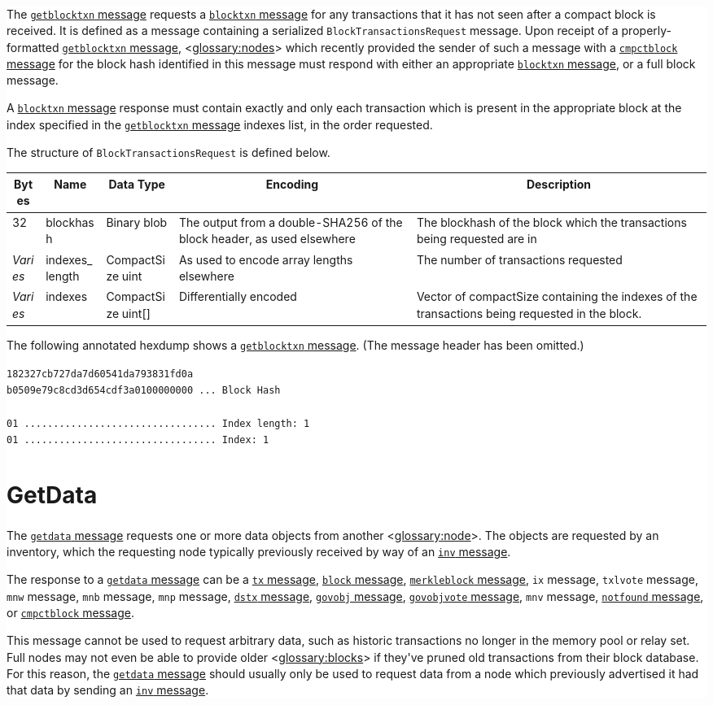 The [`getblocktxn` message](core-ref-p2p-network-data-messages#section-getblocktxn) requests a [`blocktxn` message](core-ref-p2p-network-data-messages#section-blocktxn) for any transactions that it has not seen after a compact block is received. It is defined as a message containing a serialized `BlockTransactionsRequest` message. Upon receipt of a properly-formatted [`getblocktxn` message](core-ref-p2p-network-data-messages#section-getblocktxn), <<glossary:nodes>> which recently provided the sender of such a message with a [`cmpctblock` message](core-ref-p2p-network-data-messages#section-cmpctblock) for the block hash identified in this message must respond with either an appropriate [`blocktxn` message](core-ref-p2p-network-data-messages#section-blocktxn), or a full block message.

A [`blocktxn` message](core-ref-p2p-network-data-messages#section-blocktxn) response must contain exactly and only each transaction which is present in the appropriate block at the index specified in the [`getblocktxn` message](core-ref-p2p-network-data-messages#section-getblocktxn) indexes list, in the order requested.

The structure of `BlockTransactionsRequest` is defined below.

| Bytes    | Name            | Data Type            | Encoding | Description|
|----------|-----------------|----------------------|----------|------|
| 32       | blockhash       | Binary blob          | The output from a double-SHA256 of the block header, as used elsewhere | The blockhash of the block which the transactions being requested are in
| *Varies* | indexes_length  | CompactSize uint     | As used to encode array lengths elsewhere | The number of transactions requested
| *Varies* | indexes         | CompactSize uint[]   | Differentially encoded | Vector of compactSize containing the indexes of the transactions being requested in the block.

The following annotated hexdump shows a [`getblocktxn` message](core-ref-p2p-network-data-messages#section-getblocktxn).  (The message header has been omitted.)

``` text
182327cb727da7d60541da793831fd0a
b0509e79c8cd3d654cdf3a0100000000 ... Block Hash

01 ................................. Index length: 1
01 ................................. Index: 1
```

# GetData

The [`getdata` message](core-ref-p2p-network-data-messages#section-getdata) requests one or more data objects from another <<glossary:node>>. The objects are requested by an inventory, which the requesting node typically previously received by way of an [`inv` message](core-ref-p2p-network-data-messages#section-inv).

The response to a [`getdata` message](core-ref-p2p-network-data-messages#section-getdata) can be a [`tx` message](core-ref-p2p-network-data-messages#section-tx), [`block` message](core-ref-p2p-network-data-messages#section-block), [`merkleblock` message](core-ref-p2p-network-data-messages#section-merkleblock), `ix` message, `txlvote` message, `mnw` message, `mnb` message, `mnp` message, [`dstx` message](core-ref-p2p-network-privatesend-messages#section-dstx), [`govobj` message](core-ref-p2p-network-governance-messages#section-govobj), [`govobjvote` message](core-ref-p2p-network-governance-messages#section-govobjvote), `mnv` message, [`notfound` message](core-ref-p2p-network-data-messages#section-notfound), or [`cmpctblock` message](core-ref-p2p-network-data-messages#section-cmpctblock).

This message cannot be used to request arbitrary data, such as historic transactions no longer in the memory pool or relay set. Full nodes may not even be able to provide older <<glossary:blocks>> if they've pruned old transactions from their block database. For this reason, the [`getdata` message](core-ref-p2p-network-data-messages#section-getdata) should usually only be used to request data from a node which previously advertised it had that data by sending an [`inv` message](core-ref-p2p-network-data-messages#section-inv).
